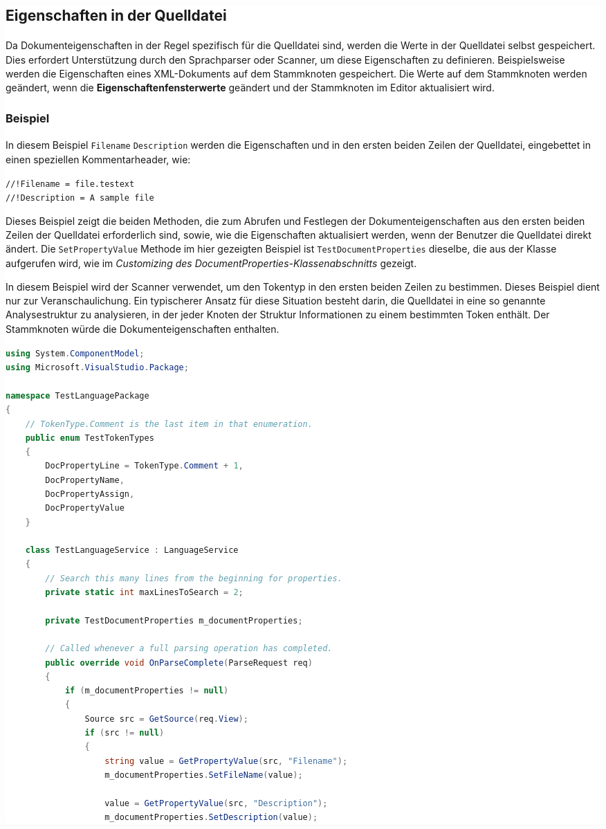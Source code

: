 ## <a name="properties-in-the-source-file"></a>Eigenschaften in der Quelldatei
 Da Dokumenteigenschaften in der Regel spezifisch für die Quelldatei sind, werden die Werte in der Quelldatei selbst gespeichert. Dies erfordert Unterstützung durch den Sprachparser oder Scanner, um diese Eigenschaften zu definieren. Beispielsweise werden die Eigenschaften eines XML-Dokuments auf dem Stammknoten gespeichert. Die Werte auf dem Stammknoten werden geändert, wenn die **Eigenschaftenfensterwerte** geändert und der Stammknoten im Editor aktualisiert wird.

### <a name="example"></a>Beispiel
 In diesem Beispiel `Filename` `Description` werden die Eigenschaften und in den ersten beiden Zeilen der Quelldatei, eingebettet in einen speziellen Kommentarheader, wie:

```
//!Filename = file.testext
//!Description = A sample file
```

 Dieses Beispiel zeigt die beiden Methoden, die zum Abrufen und Festlegen der Dokumenteigenschaften aus den ersten beiden Zeilen der Quelldatei erforderlich sind, sowie, wie die Eigenschaften aktualisiert werden, wenn der Benutzer die Quelldatei direkt ändert. Die `SetPropertyValue` Methode im hier gezeigten Beispiel ist `TestDocumentProperties` dieselbe, die aus der Klasse aufgerufen wird, wie im *Customizing des DocumentProperties-Klassenabschnitts* gezeigt.

 In diesem Beispiel wird der Scanner verwendet, um den Tokentyp in den ersten beiden Zeilen zu bestimmen. Dieses Beispiel dient nur zur Veranschaulichung. Ein typischerer Ansatz für diese Situation besteht darin, die Quelldatei in eine so genannte Analysestruktur zu analysieren, in der jeder Knoten der Struktur Informationen zu einem bestimmten Token enthält. Der Stammknoten würde die Dokumenteigenschaften enthalten.

```csharp
using System.ComponentModel;
using Microsoft.VisualStudio.Package;

namespace TestLanguagePackage
{
    // TokenType.Comment is the last item in that enumeration.
    public enum TestTokenTypes
    {
        DocPropertyLine = TokenType.Comment + 1,
        DocPropertyName,
        DocPropertyAssign,
        DocPropertyValue
    }

    class TestLanguageService : LanguageService
    {
        // Search this many lines from the beginning for properties.
        private static int maxLinesToSearch = 2;

        private TestDocumentProperties m_documentProperties;

        // Called whenever a full parsing operation has completed.
        public override void OnParseComplete(ParseRequest req)
        {
            if (m_documentProperties != null)
            {
                Source src = GetSource(req.View);
                if (src != null)
                {
                    string value = GetPropertyValue(src, "Filename");
                    m_documentProperties.SetFileName(value);

                    value = GetPropertyValue(src, "Description");
                    m_documentProperties.SetDescription(value);

```
